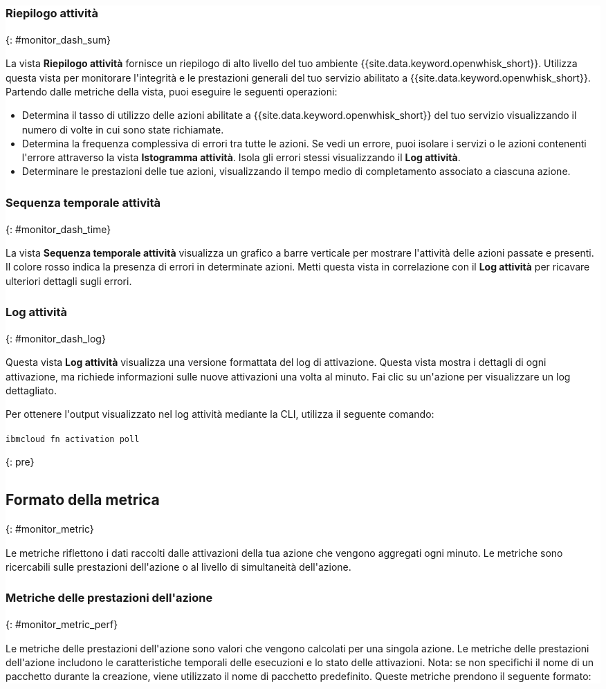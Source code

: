 ### Riepilogo attività
{: #monitor_dash_sum}

La vista **Riepilogo attività** fornisce un riepilogo di alto livello del tuo ambiente {{site.data.keyword.openwhisk_short}}. Utilizza questa vista per monitorare l'integrità e le prestazioni generali del tuo servizio abilitato a {{site.data.keyword.openwhisk_short}}. Partendo dalle metriche della vista, puoi eseguire le seguenti operazioni:
* Determina il tasso di utilizzo delle azioni abilitate a {{site.data.keyword.openwhisk_short}} del tuo servizio visualizzando il numero di volte in cui sono state richiamate.
* Determina la frequenza complessiva di errori tra tutte le azioni. Se vedi un errore, puoi isolare i servizi o le azioni contenenti l'errore attraverso la vista **Istogramma attività**. Isola gli errori stessi visualizzando il **Log attività**.
* Determinare le prestazioni delle tue azioni, visualizzando il tempo medio di completamento associato a ciascuna azione.

### Sequenza temporale attività
{: #monitor_dash_time}

La vista **Sequenza temporale attività** visualizza un grafico a barre verticale per mostrare l'attività delle azioni passate e presenti. Il colore rosso indica la presenza di errori in determinate azioni. Metti questa vista in correlazione con il **Log attività** per ricavare ulteriori dettagli sugli errori.



### Log attività
{: #monitor_dash_log}

Questa vista **Log attività** visualizza una versione formattata del log di attivazione. Questa vista mostra i dettagli di ogni attivazione, ma richiede informazioni sulle nuove attivazioni una volta al minuto. Fai clic su un'azione per visualizzare un log dettagliato.

Per ottenere l'output visualizzato nel log attività mediante la CLI, utilizza il seguente comando:
```
ibmcloud fn activation poll
```
{: pre}




## Formato della metrica
{: #monitor_metric}

Le metriche riflettono i dati raccolti dalle attivazioni della tua azione che vengono aggregati ogni minuto. Le metriche sono ricercabili sulle prestazioni dell'azione o al livello di simultaneità dell'azione.


### Metriche delle prestazioni dell'azione
{: #monitor_metric_perf}

Le metriche delle prestazioni dell'azione sono valori che vengono calcolati per una singola azione. Le metriche delle prestazioni dell'azione includono le caratteristiche temporali delle esecuzioni e lo stato delle attivazioni. Nota: se non specifichi il nome di un pacchetto durante la creazione, viene utilizzato il nome di pacchetto predefinito. Queste metriche prendono il seguente formato:
